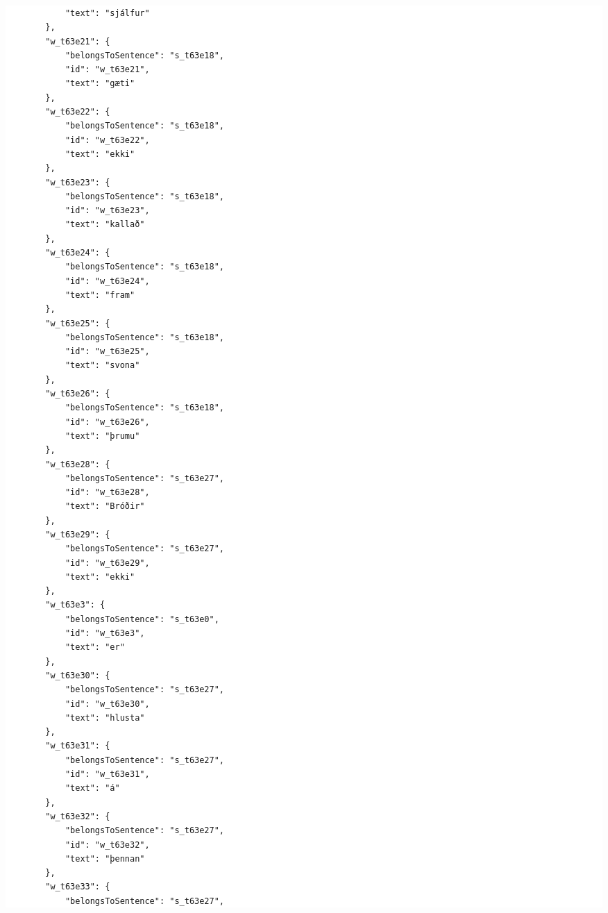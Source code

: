                 "text": "sjálfur"
            },
            "w_t63e21": {
                "belongsToSentence": "s_t63e18",
                "id": "w_t63e21",
                "text": "gæti"
            },
            "w_t63e22": {
                "belongsToSentence": "s_t63e18",
                "id": "w_t63e22",
                "text": "ekki"
            },
            "w_t63e23": {
                "belongsToSentence": "s_t63e18",
                "id": "w_t63e23",
                "text": "kallað"
            },
            "w_t63e24": {
                "belongsToSentence": "s_t63e18",
                "id": "w_t63e24",
                "text": "fram"
            },
            "w_t63e25": {
                "belongsToSentence": "s_t63e18",
                "id": "w_t63e25",
                "text": "svona"
            },
            "w_t63e26": {
                "belongsToSentence": "s_t63e18",
                "id": "w_t63e26",
                "text": "þrumu"
            },
            "w_t63e28": {
                "belongsToSentence": "s_t63e27",
                "id": "w_t63e28",
                "text": "Bróðir"
            },
            "w_t63e29": {
                "belongsToSentence": "s_t63e27",
                "id": "w_t63e29",
                "text": "ekki"
            },
            "w_t63e3": {
                "belongsToSentence": "s_t63e0",
                "id": "w_t63e3",
                "text": "er"
            },
            "w_t63e30": {
                "belongsToSentence": "s_t63e27",
                "id": "w_t63e30",
                "text": "hlusta"
            },
            "w_t63e31": {
                "belongsToSentence": "s_t63e27",
                "id": "w_t63e31",
                "text": "á"
            },
            "w_t63e32": {
                "belongsToSentence": "s_t63e27",
                "id": "w_t63e32",
                "text": "þennan"
            },
            "w_t63e33": {
                "belongsToSentence": "s_t63e27",